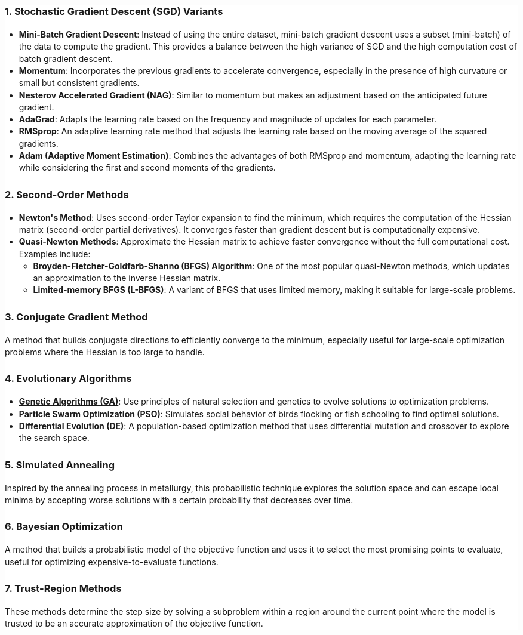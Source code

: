 ### 1. **Stochastic Gradient Descent (SGD) Variants**
- **Mini-Batch Gradient Descent**: Instead of using the entire dataset, mini-batch gradient descent uses a subset (mini-batch) of the data to compute the gradient. This provides a balance between the high variance of SGD and the high computation cost of batch gradient descent.
- **Momentum**: Incorporates the previous gradients to accelerate convergence, especially in the presence of high curvature or small but consistent gradients.
- **Nesterov Accelerated Gradient (NAG)**: Similar to momentum but makes an adjustment based on the anticipated future gradient.
- **AdaGrad**: Adapts the learning rate based on the frequency and magnitude of updates for each parameter.
- **RMSprop**: An adaptive learning rate method that adjusts the learning rate based on the moving average of the squared gradients.
- **Adam (Adaptive Moment Estimation)**: Combines the advantages of both RMSprop and momentum, adapting the learning rate while considering the first and second moments of the gradients.

### 2. **Second-Order Methods**
- **Newton's Method**: Uses second-order Taylor expansion to find the minimum, which requires the computation of the Hessian matrix (second-order partial derivatives). It converges faster than gradient descent but is computationally expensive.
- **Quasi-Newton Methods**: Approximate the Hessian matrix to achieve faster convergence without the full computational cost. Examples include:
  - **Broyden-Fletcher-Goldfarb-Shanno (BFGS) Algorithm**: One of the most popular quasi-Newton methods, which updates an approximation to the inverse Hessian matrix.
  - **Limited-memory BFGS (L-BFGS)**: A variant of BFGS that uses limited memory, making it suitable for large-scale problems.

### 3. **Conjugate Gradient Method**
A method that builds conjugate directions to efficiently converge to the minimum, especially useful for large-scale optimization problems where the Hessian is too large to handle.

### 4. **Evolutionary Algorithms**
- **[Genetic Algorithms (GA)](https://scribbler.live/2024/04/22/Implementing-Genetic-Algorithms-in-JavaScript.html)**: Use principles of natural selection and genetics to evolve solutions to optimization problems.
- **Particle Swarm Optimization (PSO)**: Simulates social behavior of birds flocking or fish schooling to find optimal solutions.
- **Differential Evolution (DE)**: A population-based optimization method that uses differential mutation and crossover to explore the search space.

### 5. **Simulated Annealing**
Inspired by the annealing process in metallurgy, this probabilistic technique explores the solution space and can escape local minima by accepting worse solutions with a certain probability that decreases over time.

### 6. **Bayesian Optimization**
A method that builds a probabilistic model of the objective function and uses it to select the most promising points to evaluate, useful for optimizing expensive-to-evaluate functions.

### 7. **Trust-Region Methods**
These methods determine the step size by solving a subproblem within a region around the current point where the model is trusted to be an accurate approximation of the objective function.
